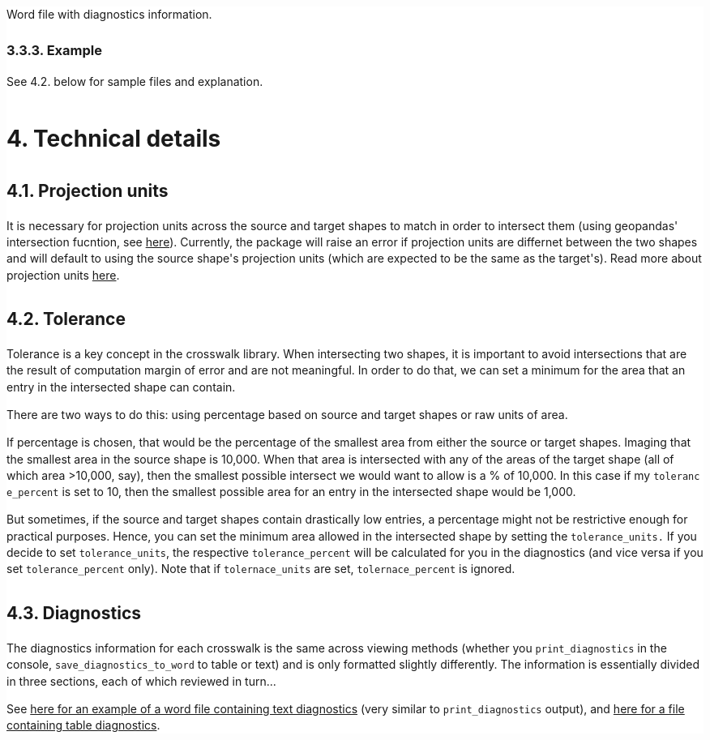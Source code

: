 Word file with diagnostics information.

### 3.3.3. Example

See 4.2. below for sample files and explanation.

# 4. Technical details

## 4.1. Projection units

It is necessary for projection units across the source and target shapes to match in order to intersect them (using geopandas' intersection fucntion, see [here](https://geopandas.org/docs/user_guide/set_operations.html)). Currently, the package will raise an error if projection units are differnet between the two shapes and will default to using the source shape's projection units (which are expected to be the same as the target's). Read more about projection units [here](https://geopandas.org/docs/user_guide/projections.html).

## 4.2. Tolerance

Tolerance is a key concept in the crosswalk library. When intersecting two shapes, it is important to avoid intersections that are the result of computation margin of error and are not meaningful. In order to do that, we can set a minimum for the area that an entry in the intersected shape can contain.

There are two ways to do this: using percentage based on source and target shapes or raw units of area.

If percentage is chosen, that would be the percentage of the smallest area from either the source or target shapes. Imaging that the smallest area in the source shape is 10,000. When that area is intersected with any of the areas of the target shape (all of which area >10,000, say), then the smallest possible intersect we would want to allow is a % of 10,000. In this case if my `tolerance_percent` is set to 10, then the smallest possible area for an entry in the intersected shape would be 1,000.

But sometimes, if the source and target shapes contain drastically low entries, a percentage might not be restrictive enough for practical purposes. Hence, you can set the minimum area allowed in the intersected shape by setting the `tolerance_units.` If you decide to set `tolerance_units`, the respective `tolerance_percent` will be calculated for you in the diagnostics (and vice versa if you set `tolerance_percent` only). Note that if `tolernace_units` are set, `tolernace_percent` is ignored.

## 4.3. Diagnostics

The diagnostics information for each crosswalk is the same across viewing methods (whether you `print_diagnostics` in the console, `save_diagnostics_to_word` to table or text) and is only formatted slightly differently. The information is essentially divided in three sections, each of which reviewed in turn...

See [here for an example of a word file containing text diagnostics](https://github.com/nikbpetrov/crosswalktest/blob/main/doc_images/diagnostics_example_text.docx) (very similar to `print_diagnostics` output), and [here for a file containing table diagnostics](https://github.com/nikbpetrov/crosswalktest/blob/main/doc_images/diagnostics_example_table.docx).
